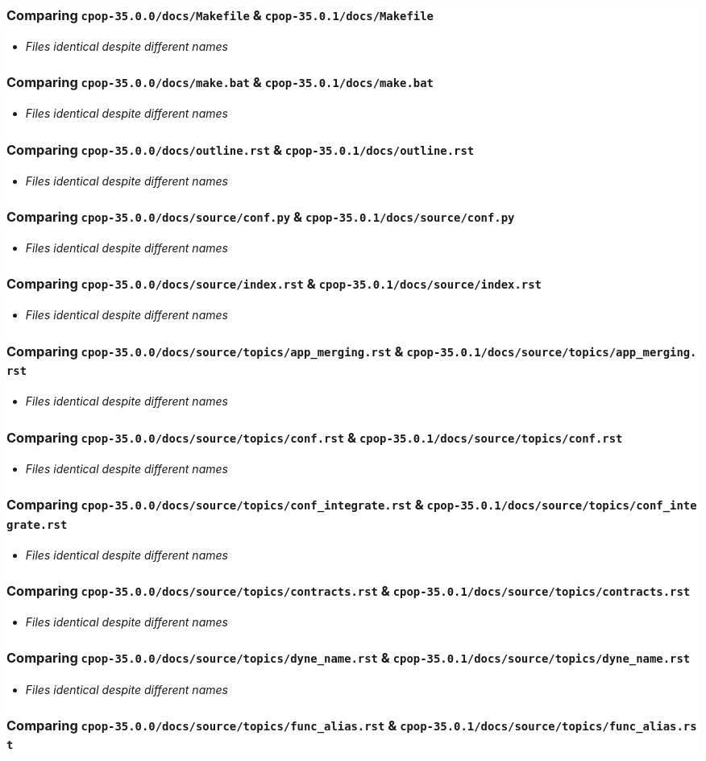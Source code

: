 ### Comparing `cpop-35.0.0/docs/Makefile` & `cpop-35.0.1/docs/Makefile`

 * *Files identical despite different names*

### Comparing `cpop-35.0.0/docs/make.bat` & `cpop-35.0.1/docs/make.bat`

 * *Files identical despite different names*

### Comparing `cpop-35.0.0/docs/outline.rst` & `cpop-35.0.1/docs/outline.rst`

 * *Files identical despite different names*

### Comparing `cpop-35.0.0/docs/source/conf.py` & `cpop-35.0.1/docs/source/conf.py`

 * *Files identical despite different names*

### Comparing `cpop-35.0.0/docs/source/index.rst` & `cpop-35.0.1/docs/source/index.rst`

 * *Files identical despite different names*

### Comparing `cpop-35.0.0/docs/source/topics/app_merging.rst` & `cpop-35.0.1/docs/source/topics/app_merging.rst`

 * *Files identical despite different names*

### Comparing `cpop-35.0.0/docs/source/topics/conf.rst` & `cpop-35.0.1/docs/source/topics/conf.rst`

 * *Files identical despite different names*

### Comparing `cpop-35.0.0/docs/source/topics/conf_integrate.rst` & `cpop-35.0.1/docs/source/topics/conf_integrate.rst`

 * *Files identical despite different names*

### Comparing `cpop-35.0.0/docs/source/topics/contracts.rst` & `cpop-35.0.1/docs/source/topics/contracts.rst`

 * *Files identical despite different names*

### Comparing `cpop-35.0.0/docs/source/topics/dyne_name.rst` & `cpop-35.0.1/docs/source/topics/dyne_name.rst`

 * *Files identical despite different names*

### Comparing `cpop-35.0.0/docs/source/topics/func_alias.rst` & `cpop-35.0.1/docs/source/topics/func_alias.rst`
